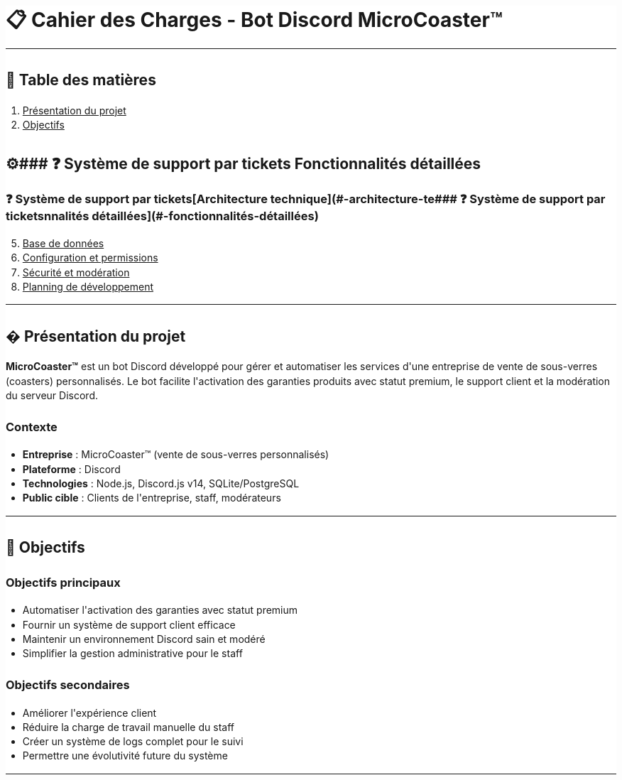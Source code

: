 # 📋 **Cahier des Charges - Bot Discord MicroCoaster™**

---

## 📖 **Table des matières**

1. [Présentation du projet](#-présentation-du-projet)
2. [Objectifs](#-objectifs)
## ⚙### ❓ **Système de support par tickets** **Fonctionnalités détaillées**

### ❓ **Système de support par tickets**[Architecture technique](#-architecture-te### ❓ **Système de support par tickets**nnalités détaillées](#-fonctionnalités-détaillées)
5. [Base de données](#-base-de-données)
6. [Configuration et permissions](#-configuration-et-permissions)
7. [Sécurité et modération](#-sécurité-et-modération)
8. [Planning de développement](#-planning-de-développement)

---

## � **Présentation du projet**

**MicroCoaster™** est un bot Discord développé pour gérer et automatiser les services d'une entreprise de vente de sous-verres (coasters) personnalisés. Le bot facilite l'activation des garanties produits avec statut premium, le support client et la modération du serveur Discord.

### **Contexte**
- **Entreprise** : MicroCoaster™ (vente de sous-verres personnalisés)
- **Plateforme** : Discord
- **Technologies** : Node.js, Discord.js v14, SQLite/PostgreSQL
- **Public cible** : Clients de l'entreprise, staff, modérateurs

---

## 🎯 **Objectifs**

### **Objectifs principaux**
- Automatiser l'activation des garanties avec statut premium
- Fournir un système de support client efficace
- Maintenir un environnement Discord sain et modéré
- Simplifier la gestion administrative pour le staff

### **Objectifs secondaires**
- Améliorer l'expérience client
- Réduire la charge de travail manuelle du staff
- Créer un système de logs complet pour le suivi
- Permettre une évolutivité future du système

---